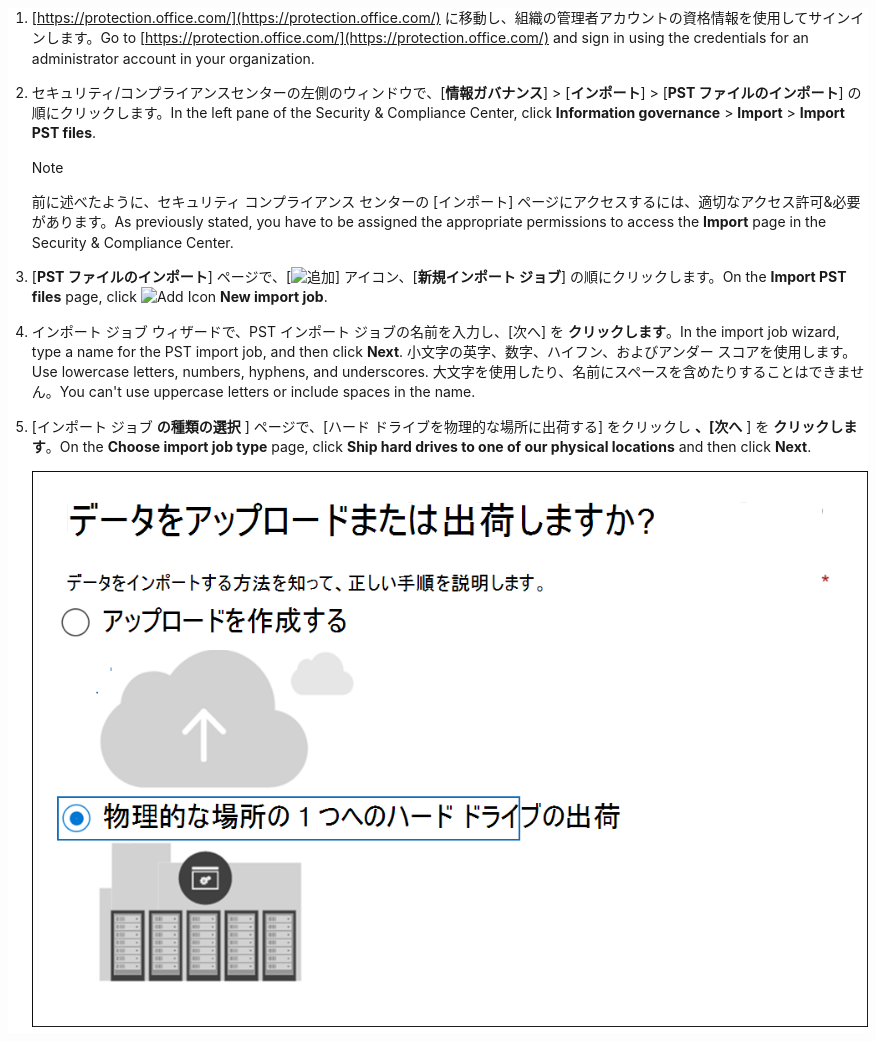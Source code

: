 1. <span data-ttu-id="fc831-192">[https://protection.office.com/](https://protection.office.com/) に移動し、組織の管理者アカウントの資格情報を使用してサインインします。</span><span class="sxs-lookup"><span data-stu-id="fc831-192">Go to [https://protection.office.com/](https://protection.office.com/) and sign in using the credentials for an administrator account in your organization.</span></span> 
    
2. <span data-ttu-id="fc831-193">セキュリティ/コンプライアンスセンターの左側のウィンドウで、[**情報ガバナンス**] \> [**インポート**] \> [**PST ファイルのインポート**] の順にクリックします。</span><span class="sxs-lookup"><span data-stu-id="fc831-193">In the left pane of the Security & Compliance Center, click **Information governance** \> **Import** \> **Import PST files**.</span></span>
    
    > [!NOTE]
    > <span data-ttu-id="fc831-194">前に述べたように、セキュリティ コンプライアンス センターの [インポート] ページにアクセスするには、適切なアクセス許可&必要があります。</span><span class="sxs-lookup"><span data-stu-id="fc831-194">As previously stated, you have to be assigned the appropriate permissions to access the **Import** page in the Security & Compliance Center.</span></span> 
  
3. <span data-ttu-id="fc831-195">[**PST ファイルのインポート**] ページで、[![追加](../media/ITPro-EAC-AddIcon.gif)] アイコン、[**新規インポート ジョブ**] の順にクリックします。</span><span class="sxs-lookup"><span data-stu-id="fc831-195">On the **Import PST files** page, click ![Add Icon](../media/ITPro-EAC-AddIcon.gif) **New import job**.</span></span>
    
4. <span data-ttu-id="fc831-196">インポート ジョブ ウィザードで、PST インポート ジョブの名前を入力し、[次へ] を **クリックします**。</span><span class="sxs-lookup"><span data-stu-id="fc831-196">In the import job wizard, type a name for the PST import job, and then click **Next**.</span></span> <span data-ttu-id="fc831-197">小文字の英字、数字、ハイフン、およびアンダー スコアを使用します。</span><span class="sxs-lookup"><span data-stu-id="fc831-197">Use lowercase letters, numbers, hyphens, and underscores.</span></span> <span data-ttu-id="fc831-198">大文字を使用したり、名前にスペースを含めたりすることはできません。</span><span class="sxs-lookup"><span data-stu-id="fc831-198">You can't use uppercase letters or include spaces in the name.</span></span>
    
5. <span data-ttu-id="fc831-199">[インポート ジョブ **の種類の選択** ] ページで、[ハード ドライブを物理的な場所に出荷する] をクリックし **、[次へ** ] を **クリックします**。</span><span class="sxs-lookup"><span data-stu-id="fc831-199">On the **Choose import job type** page, click **Ship hard drives to one of our physical locations** and then click **Next**.</span></span>
    
    ![[ハード ドライブを物理的な場所に出荷する] をクリックして、ドライブ出荷インポート ジョブを作成します。](../media/1584fdc5-cd4c-4e47-932e-db6c8e07f5f8.png)
  